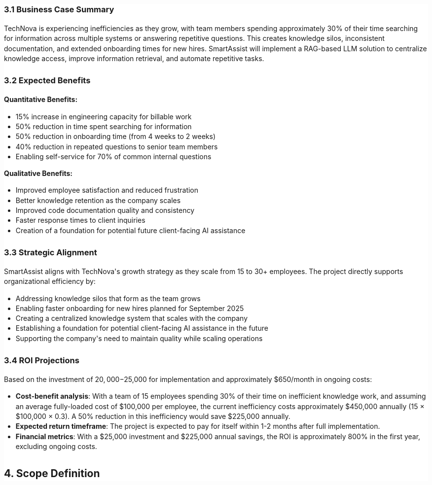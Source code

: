 ### 3.1 Business Case Summary

TechNova is experiencing inefficiencies as they grow, with team members spending approximately 30% of their time searching for information across multiple systems or answering repetitive questions. This creates knowledge silos, inconsistent documentation, and extended onboarding times for new hires. SmartAssist will implement a RAG-based LLM solution to centralize knowledge access, improve information retrieval, and automate repetitive tasks.

### 3.2 Expected Benefits

**Quantitative Benefits:**

- 15% increase in engineering capacity for billable work
- 50% reduction in time spent searching for information
- 50% reduction in onboarding time (from 4 weeks to 2 weeks)
- 40% reduction in repeated questions to senior team members
- Enabling self-service for 70% of common internal questions

**Qualitative Benefits:**

- Improved employee satisfaction and reduced frustration
- Better knowledge retention as the company scales
- Improved code documentation quality and consistency
- Faster response times to client inquiries
- Creation of a foundation for potential future client-facing AI assistance

### 3.3 Strategic Alignment

SmartAssist aligns with TechNova's growth strategy as they scale from 15 to 30+ employees. The project directly supports organizational efficiency by:

- Addressing knowledge silos that form as the team grows
- Enabling faster onboarding for new hires planned for September 2025
- Creating a centralized knowledge system that scales with the company
- Establishing a foundation for potential client-facing AI assistance in the future
- Supporting the company's need to maintain quality while scaling operations

### 3.4 ROI Projections

Based on the investment of $20,000-$25,000 for implementation and approximately $650/month in ongoing costs:

- **Cost-benefit analysis**: With a team of 15 employees spending 30% of their time on inefficient knowledge work, and assuming an average fully-loaded cost of $100,000 per employee, the current inefficiency costs approximately $450,000 annually (15 × $100,000 × 0.3). A 50% reduction in this inefficiency would save $225,000 annually.
- **Expected return timeframe**: The project is expected to pay for itself within 1-2 months after full implementation.
- **Financial metrics**: With a $25,000 investment and $225,000 annual savings, the ROI is approximately 800% in the first year, excluding ongoing costs.

## 4. Scope Definition

